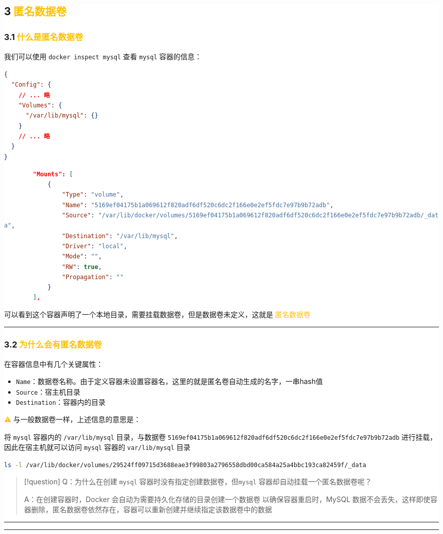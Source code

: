 ## 3 <font color="#ffc000">匿名数据卷</font>

### 3.1 <font color="#ffc000">什么是匿名数据卷</font>

我们可以使用 `docker inspect mysql` 查看 `mysql` 容器的信息：

```JSON
{
  "Config": {
    // ... 略
    "Volumes": {
      "/var/lib/mysql": {}
    }
    // ... 略
  }
}
```

```JSON
        "Mounts": [
            {
                "Type": "volume",
                "Name": "5169ef04175b1a069612f820adf6df520c6dc2f166e0e2ef5fdc7e97b9b72adb",
                "Source": "/var/lib/docker/volumes/5169ef04175b1a069612f820adf6df520c6dc2f166e0e2ef5fdc7e97b9b72adb/_data",
                "Destination": "/var/lib/mysql",
                "Driver": "local",
                "Mode": "",
                "RW": true,
                "Propagation": ""
            }
        ],
```
可以看到这个容器声明了一个本地目录，需要挂载数据卷，但是数据卷未定义，这就是 <font color="#ffc000">匿名数据卷</font> 


---
### 3.2 <font color="#ffc000">为什么会有匿名数据卷</font>
在容器信息中有几个关键属性：

- `Name`：数据卷名称。由于定义容器未设置容器名，这里的就是匿名卷自动生成的名字，一串hash值
- `Source`：宿主机目录
- `Destination`：容器内的目录

<font color="#ffc000">⚠️</font> 与一般数据卷一样，上述信息的意思是：

将 `mysql` 容器内的 `/var/lib/mysql` 目录，与数据卷 `5169ef04175b1a069612f820adf6df520c6dc2f166e0e2ef5fdc7e97b9b72adb` 进行挂载，因此在宿主机就可以访问 `mysql` 容器的 `var/lib/mysql` 目录

```Bash
ls -l /var/lib/docker/volumes/29524ff09715d3688eae3f99803a2796558dbd00ca584a25a4bbc193ca82459f/_data
```

> [!question] 
> Q：为什么在创建 `mysql` 容器时没有指定创建数据卷，但`mysql` 容器却自动挂载一个匿名数据卷呢？
> 
> A：在创建容器时，Docker 会自动为需要持久化存储的目录创建一个数据卷
以确保容器重启时，MySQL 数据不会丢失，这样即使容器删除，匿名数据卷依然存在，容器可以重新创建并继续指定该数据卷中的数据

---
---